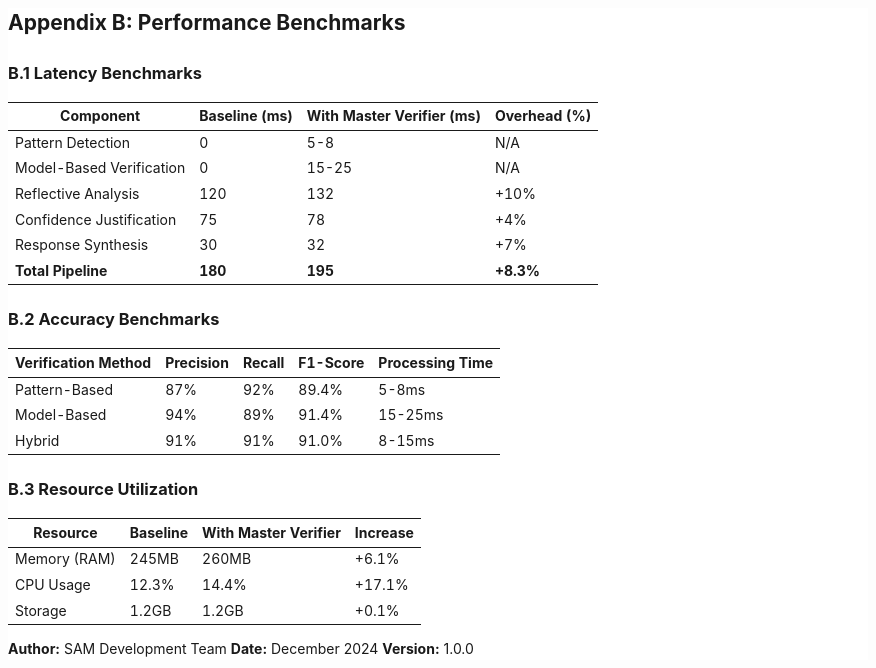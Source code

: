 ## Appendix B: Performance Benchmarks

### B.1 Latency Benchmarks

| Component | Baseline (ms) | With Master Verifier (ms) | Overhead (%) |
|-----------|---------------|---------------------------|--------------|
| Pattern Detection | 0 | 5-8 | N/A |
| Model-Based Verification | 0 | 15-25 | N/A |
| Reflective Analysis | 120 | 132 | +10% |
| Confidence Justification | 75 | 78 | +4% |
| Response Synthesis | 30 | 32 | +7% |
| **Total Pipeline** | **180** | **195** | **+8.3%** |

### B.2 Accuracy Benchmarks

| Verification Method | Precision | Recall | F1-Score | Processing Time |
|-------------------|-----------|--------|----------|-----------------|
| Pattern-Based | 87% | 92% | 89.4% | 5-8ms |
| Model-Based | 94% | 89% | 91.4% | 15-25ms |
| Hybrid | 91% | 91% | 91.0% | 8-15ms |

### B.3 Resource Utilization

| Resource | Baseline | With Master Verifier | Increase |
|----------|----------|---------------------|----------|
| Memory (RAM) | 245MB | 260MB | +6.1% |
| CPU Usage | 12.3% | 14.4% | +17.1% |
| Storage | 1.2GB | 1.2GB | +0.1% |

**Author:** SAM Development Team
**Date:** December 2024
**Version:** 1.0.0
